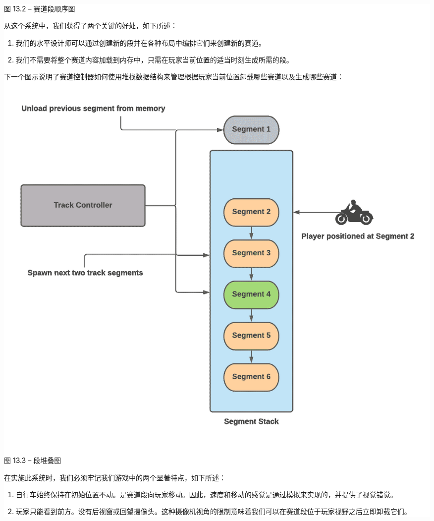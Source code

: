 图 13.2 – 赛道段顺序图

从这个系统中，我们获得了两个关键的好处，如下所述：

1.  我们的水平设计师可以通过创建新的段并在各种布局中编排它们来创建新的赛道。

1.  我们不需要将整个赛道内容加载到内存中，只需在玩家当前位置的适当时刻生成所需的段。

下一个图示说明了赛道控制器如何使用堆栈数据结构来管理根据玩家当前位置卸载哪些赛道以及生成哪些赛道：

![图片](img/969c0861-9eee-44f6-8d25-12481ba438e6.png)

图 13.3 – 段堆叠图

在实施此系统时，我们必须牢记我们游戏中的两个显著特点，如下所述：

1.  自行车始终保持在初始位置不动。是赛道段向玩家移动。因此，速度和移动的感觉是通过模拟来实现的，并提供了视觉错觉。

1.  玩家只能看到前方。没有后视窗或回望摄像头。这种摄像机视角的限制意味着我们可以在赛道段位于玩家视野之后立即卸载它们。
